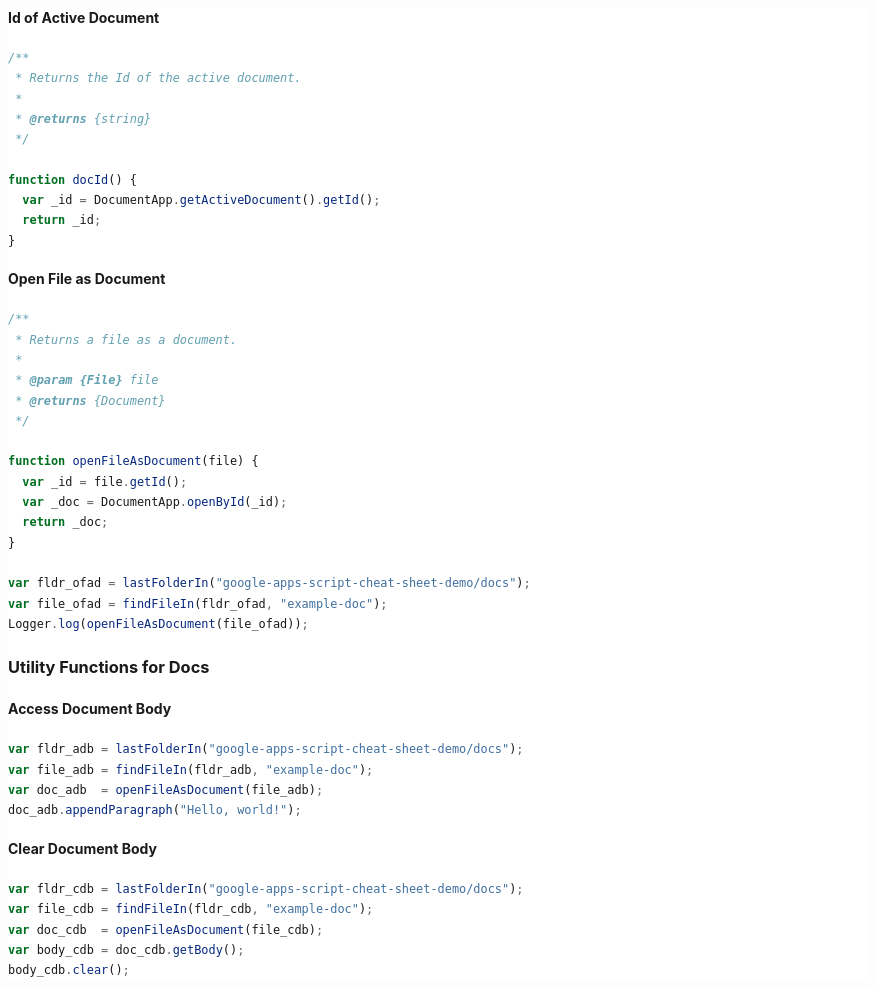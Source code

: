 #### Id of Active Document ####

```javascript
/**
 * Returns the Id of the active document.
 *
 * @returns {string}
 */

function docId() {
  var _id = DocumentApp.getActiveDocument().getId();
  return _id;
}
```

#### Open File as Document ####

```javascript
/**
 * Returns a file as a document.
 *
 * @param {File} file
 * @returns {Document}
 */

function openFileAsDocument(file) {
  var _id = file.getId();
  var _doc = DocumentApp.openById(_id);
  return _doc;
} 

var fldr_ofad = lastFolderIn("google-apps-script-cheat-sheet-demo/docs");
var file_ofad = findFileIn(fldr_ofad, "example-doc");
Logger.log(openFileAsDocument(file_ofad));
```

### Utility Functions for Docs ### 

#### Access Document Body ####

```javascript
var fldr_adb = lastFolderIn("google-apps-script-cheat-sheet-demo/docs");
var file_adb = findFileIn(fldr_adb, "example-doc");
var doc_adb  = openFileAsDocument(file_adb);
doc_adb.appendParagraph("Hello, world!");
```

#### Clear Document Body ####

```javascript
var fldr_cdb = lastFolderIn("google-apps-script-cheat-sheet-demo/docs");
var file_cdb = findFileIn(fldr_cdb, "example-doc");
var doc_cdb  = openFileAsDocument(file_cdb);
var body_cdb = doc_cdb.getBody();
body_cdb.clear();
```
